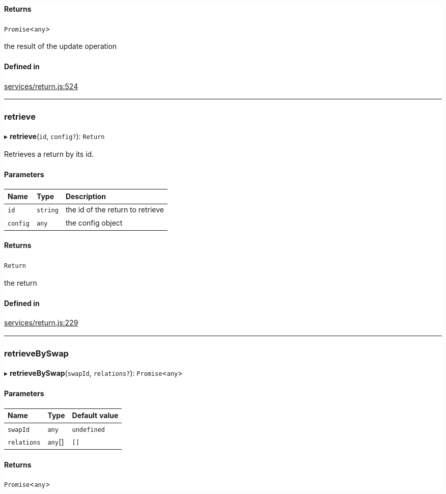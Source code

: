 #### Returns

`Promise`<`any`\>

the result of the update operation

#### Defined in

[services/return.js:524](https://github.com/edihasaj/medusa/blob/1cc4f9ac/packages/medusa/src/services/return.js#L524)

___

### retrieve

▸ **retrieve**(`id`, `config?`): `Return`

Retrieves a return by its id.

#### Parameters

| Name | Type | Description |
| :------ | :------ | :------ |
| `id` | `string` | the id of the return to retrieve |
| `config` | `any` | the config object |

#### Returns

`Return`

the return

#### Defined in

[services/return.js:229](https://github.com/edihasaj/medusa/blob/1cc4f9ac/packages/medusa/src/services/return.js#L229)

___

### retrieveBySwap

▸ **retrieveBySwap**(`swapId`, `relations?`): `Promise`<`any`\>

#### Parameters

| Name | Type | Default value |
| :------ | :------ | :------ |
| `swapId` | `any` | `undefined` |
| `relations` | `any`[] | `[]` |

#### Returns

`Promise`<`any`\>
